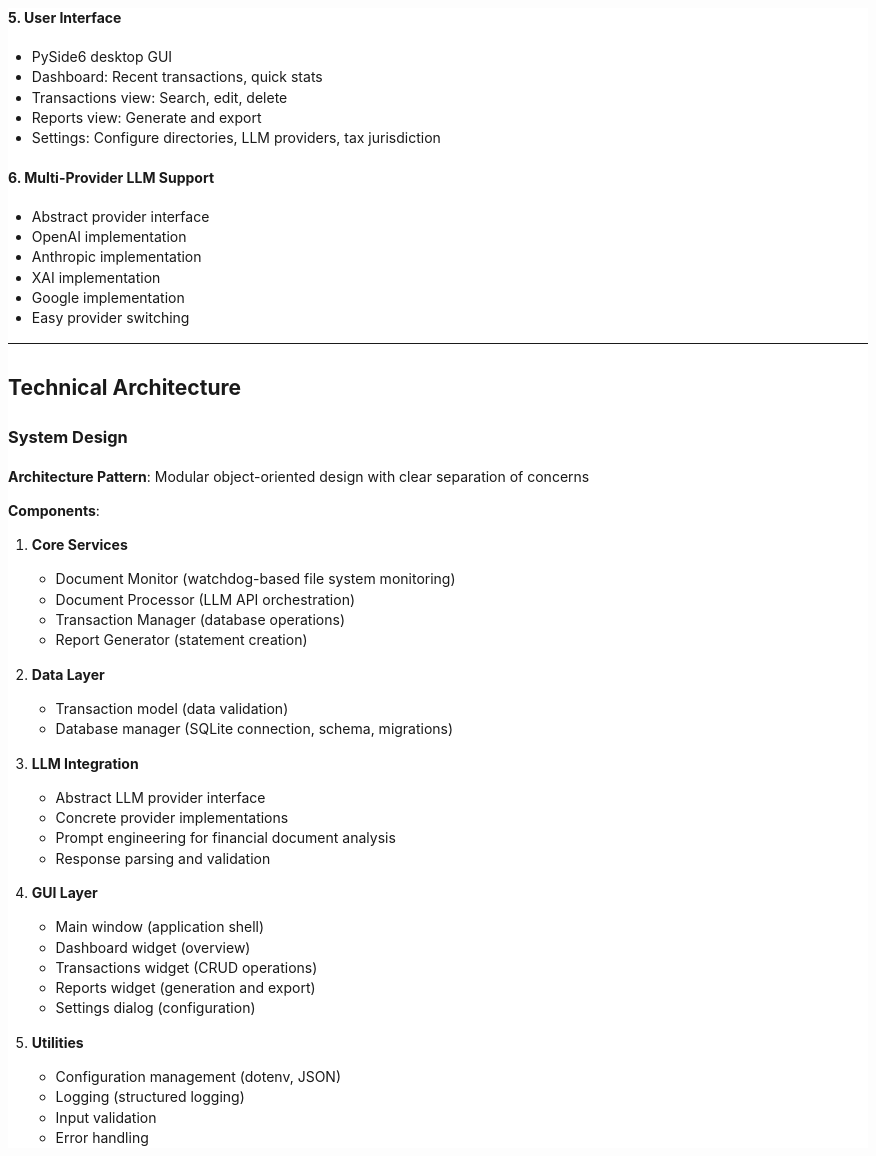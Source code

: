 #### 5. User Interface

- PySide6 desktop GUI
- Dashboard: Recent transactions, quick stats
- Transactions view: Search, edit, delete
- Reports view: Generate and export
- Settings: Configure directories, LLM providers, tax jurisdiction

#### 6. Multi-Provider LLM Support

- Abstract provider interface
- OpenAI implementation
- Anthropic implementation
- XAI implementation
- Google implementation
- Easy provider switching

---

## Technical Architecture

### System Design

**Architecture Pattern**: Modular object-oriented design with clear separation of concerns

**Components**:

1. **Core Services**
   - Document Monitor (watchdog-based file system monitoring)
   - Document Processor (LLM API orchestration)
   - Transaction Manager (database operations)
   - Report Generator (statement creation)

2. **Data Layer**
   - Transaction model (data validation)
   - Database manager (SQLite connection, schema, migrations)

3. **LLM Integration**
   - Abstract LLM provider interface
   - Concrete provider implementations
   - Prompt engineering for financial document analysis
   - Response parsing and validation

4. **GUI Layer**
   - Main window (application shell)
   - Dashboard widget (overview)
   - Transactions widget (CRUD operations)
   - Reports widget (generation and export)
   - Settings dialog (configuration)

5. **Utilities**
   - Configuration management (dotenv, JSON)
   - Logging (structured logging)
   - Input validation
   - Error handling
